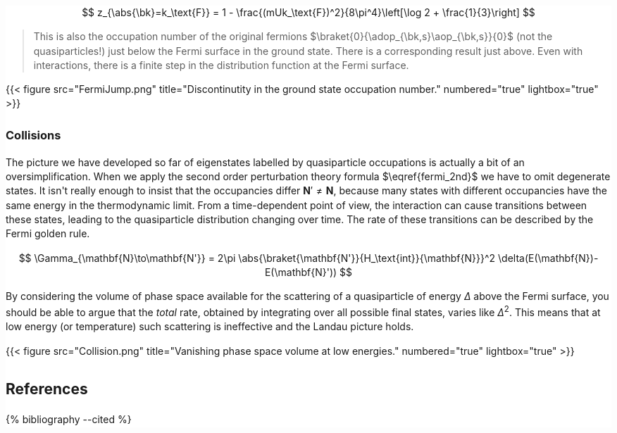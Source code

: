 $$
z_{\abs{\bk}=k_\text{F}} = 1 - \frac{(mUk_\text{F})^2}{8\pi^4}\left[\log 2 + \frac{1}{3}\right]
$$

> This is also the occupation number of the original fermions $\braket{0}{\adop_{\bk,s}\aop_{\bk,s}}{0}$ (not the quasiparticles!) just below the Fermi surface in the ground state. There is a corresponding result just above. Even with interactions, there is a finite step in the distribution function at the Fermi surface.

{{< figure src="FermiJump.png" title="Discontinutity in the ground state occupation number." numbered="true" lightbox="true" >}}

### Collisions

The picture we have developed so far of eigenstates labelled by quasiparticle occupations is actually a bit of an oversimplification. When we apply the second order perturbation theory formula $\eqref{fermi_2nd}$ we have to omit degenerate states. It isn't really enough to insist that the occupancies differ $\mathbf{N}'\neq \mathbf N$, because many states with different occupancies have the same energy in the thermodynamic limit. From a time-dependent point of view, the interaction can cause transitions between these states, leading to the quasiparticle distribution changing over time. The rate of these transitions can be described by the Fermi golden rule.

$$
\Gamma_{\mathbf{N}\to\mathbf{N'}} = 2\pi \abs{\braket{\mathbf{N'}}{H_\text{int}}{\mathbf{N}}}^2 \delta(E(\mathbf{N})-E(\mathbf{N}'))
$$

By considering the volume of phase space available for the scattering of a quasiparticle of energy $\Delta$ above the Fermi surface, you should be able to argue that the _total_ rate, obtained by integrating over all possible final states, varies like $\Delta^2$. This means that at low energy (or temperature) such scattering is ineffective and the Landau picture holds.

{{< figure src="Collision.png" title="Vanishing phase space volume at low energies." numbered="true" lightbox="true" >}}

References
----------

{% bibliography --cited %}
